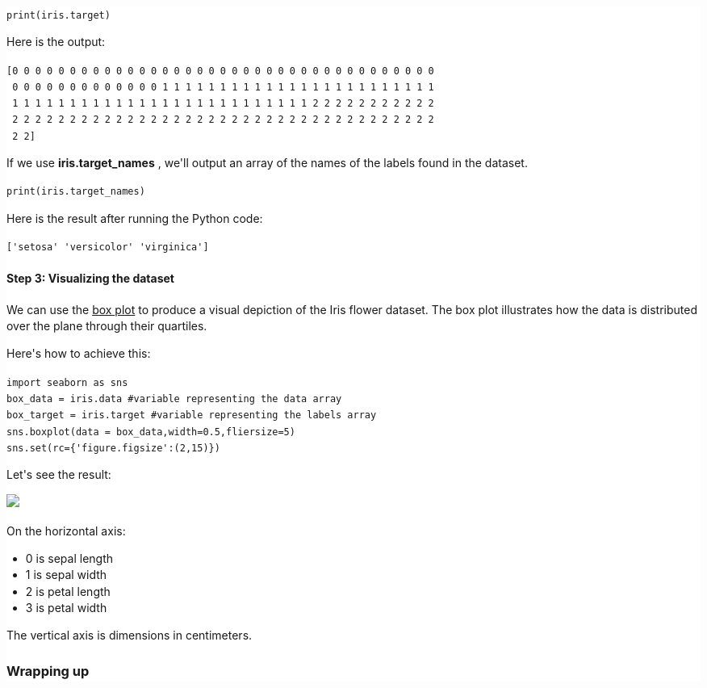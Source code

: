 ```
print(iris.target)
```

Here is the output:

```
[0 0 0 0 0 0 0 0 0 0 0 0 0 0 0 0 0 0 0 0 0 0 0 0 0 0 0 0 0 0 0 0 0 0 0 0 0
 0 0 0 0 0 0 0 0 0 0 0 0 0 1 1 1 1 1 1 1 1 1 1 1 1 1 1 1 1 1 1 1 1 1 1 1 1
 1 1 1 1 1 1 1 1 1 1 1 1 1 1 1 1 1 1 1 1 1 1 1 1 1 1 2 2 2 2 2 2 2 2 2 2 2
 2 2 2 2 2 2 2 2 2 2 2 2 2 2 2 2 2 2 2 2 2 2 2 2 2 2 2 2 2 2 2 2 2 2 2 2 2
 2 2]

```

If we use **iris.target_names** , we'll output an array of the names of the labels found in the dataset.

```
print(iris.target_names)
```

Here is the result after running the Python code:

```
['setosa' 'versicolor' 'virginica']
```

#### Step 3: Visualizing the dataset

We can use the [box plot][4] to produce a visual depiction of the Iris flower dataset. The box plot illustrates how the data is distributed over the plane through their quartiles.

Here's how to achieve this:

```
import seaborn as sns
box_data = iris.data #variable representing the data array
box_target = iris.target #variable representing the labels array
sns.boxplot(data = box_data,width=0.5,fliersize=5)
sns.set(rc={'figure.figsize':(2,15)})
```

Let's see the result:

![](https://opensource.com/sites/default/files/uploads/scikit_boxplot.png)

On the horizontal axis:

  * 0 is sepal length
  * 1 is sepal width
  * 2 is petal length
  * 3 is petal width



The vertical axis is dimensions in centimeters.

### Wrapping up


[a]: https://opensource.com/users/drmjg
[1]: http://scikit-learn.org/stable/index.html
[2]: https://blog.liveedu.tv/regression-versus-classification-machine-learning-whats-the-difference/
[3]: https://en.wikipedia.org/wiki/Iris_flower_data_set
[4]: https://en.wikipedia.org/wiki/Box_plot
[5]: https://www.liveedu.tv/guides/data-science/
[6]: https://www.liveedu.tv/andreybu/REaxr-machine-learning-model-python-sklearn-kera/oPGdP-machine-learning-model-python-sklearn-kera/